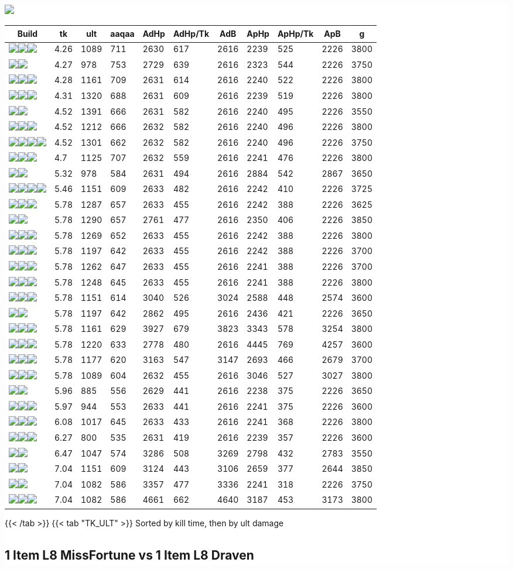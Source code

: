 ![](/StatMods/StatModsArmorIcon.png)





 Build |tk|ult|aaqaa|AdHp|AdHp/Tk|AdB|ApHp|ApHp/Tk|ApB|g
-|-|-|-|-|-|-|-|-|-|-
![](/item/6672.png)![](/item/1055.png)![](/item/1036.png)|4.26|1089|711|2630|617|2616|2239|525|2226|3800
![](/item/3153.png)![](/item/1055.png)|4.27|978|753|2729|639|2616|2323|544|2226|3750
![](/item/3095.png)![](/item/1055.png)![](/item/1036.png)|4.28|1161|709|2631|614|2616|2240|522|2226|3800
![](/item/6676.png)![](/item/1055.png)![](/item/1036.png)|4.31|1320|688|2631|609|2616|2239|519|2226|3800
![](/item/6691.png)![](/item/1055.png)|4.52|1391|666|2631|582|2616|2240|495|2226|3550
![](/item/3033.png)![](/item/1055.png)![](/item/1036.png)|4.52|1212|666|2632|582|2616|2240|496|2226|3800
![](/item/6695.png)![](/item/1055.png)![](/item/1036.png)![](/item/1036.png)|4.52|1301|662|2632|582|2616|2240|496|2226|3750
![](/item/3087.png)![](/item/1055.png)![](/item/1036.png)|4.7|1125|707|2632|559|2616|2241|476|2226|3800
![](/item/3091.png)![](/item/1055.png)|5.32|978|584|2631|494|2616|2884|542|2867|3650
![](/item/3006.png)![](/item/1055.png)![](/item/1038.png)![](/item/1037.png)|5.46|1151|609|2633|482|2616|2242|410|2226|3725
![](/item/3179.png)![](/item/1055.png)![](/item/1037.png)|5.78|1287|657|2633|455|2616|2242|388|2226|3625
![](/item/3074.png)![](/item/1055.png)|5.78|1290|657|2761|477|2616|2350|406|2226|3850
![](/item/6696.png)![](/item/1055.png)![](/item/1036.png)|5.78|1269|652|2633|455|2616|2242|388|2226|3800
![](/item/3508.png)![](/item/1055.png)![](/item/1036.png)|5.78|1197|642|2633|455|2616|2242|388|2226|3700
![](/item/3004.png)![](/item/1055.png)![](/item/1036.png)|5.78|1262|647|2633|455|2616|2241|388|2226|3700
![](/item/6693.png)![](/item/1055.png)![](/item/1036.png)|5.78|1248|645|2633|455|2616|2241|388|2226|3800
![](/item/6609.png)![](/item/1055.png)![](/item/1036.png)|5.78|1151|614|3040|526|3024|2588|448|2574|3600
![](/item/3072.png)![](/item/1055.png)|5.78|1197|642|2862|495|2616|2436|421|2226|3650
![](/item/6673.png)![](/item/1055.png)![](/item/1036.png)|5.78|1161|629|3927|679|3823|3343|578|3254|3800
![](/item/3156.png)![](/item/1055.png)![](/item/1036.png)|5.78|1220|633|2778|480|2616|4445|769|4257|3600
![](/item/3814.png)![](/item/1055.png)![](/item/1036.png)|5.78|1177|620|3163|547|3147|2693|466|2679|3700
![](/item/3139.png)![](/item/1055.png)![](/item/1036.png)|5.78|1089|604|2632|455|2616|3046|527|3027|3800
![](/item/3115.png)![](/item/1055.png)|5.96|885|556|2629|441|2616|2238|375|2226|3650
![](/item/3046.png)![](/item/1055.png)![](/item/1036.png)|5.97|944|553|2633|441|2616|2241|375|2226|3600
![](/item/3094.png)![](/item/1055.png)![](/item/1036.png)|6.08|1017|645|2633|433|2616|2241|368|2226|3800
![](/item/3085.png)![](/item/1055.png)![](/item/1036.png)|6.27|800|535|2631|419|2616|2239|357|2226|3600
![](/item/3071.png)![](/item/1055.png)|6.47|1047|574|3286|508|3269|2798|432|2783|3550
![](/item/3161.png)![](/item/1055.png)|7.04|1151|609|3124|443|3106|2659|377|2644|3850
![](/item/6333.png)![](/item/1055.png)|7.04|1082|586|3357|477|3336|2241|318|2226|3750
![](/item/3026.png)![](/item/1055.png)![](/item/1036.png)|7.04|1082|586|4661|662|4640|3187|453|3173|3800
{{< /tab >}}
{{< tab "TK_ULT" >}}
Sorted by kill time, then by ult damage
## 1 Item L8 MissFortune vs 1 Item L8 Draven
